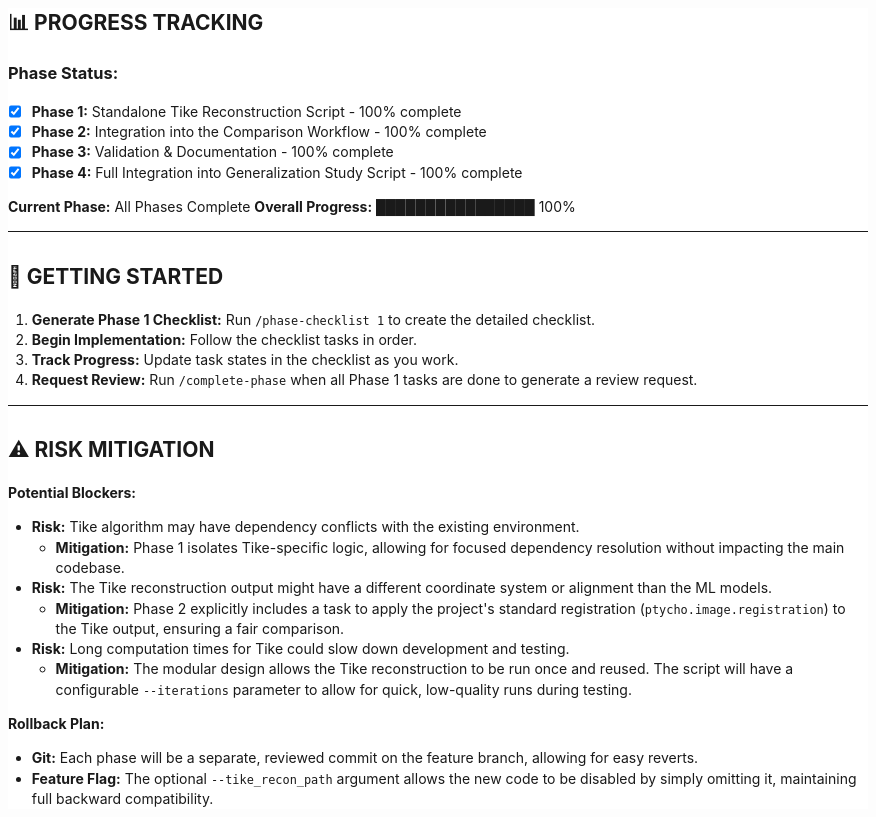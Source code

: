 ## 📊 **PROGRESS TRACKING**

### Phase Status:
- [x] **Phase 1:** Standalone Tike Reconstruction Script - 100% complete
- [x] **Phase 2:** Integration into the Comparison Workflow - 100% complete
- [x] **Phase 3:** Validation & Documentation - 100% complete
- [x] **Phase 4:** Full Integration into Generalization Study Script - 100% complete

**Current Phase:** All Phases Complete
**Overall Progress:** ████████████████ 100%

---

## 🚀 **GETTING STARTED**

1. **Generate Phase 1 Checklist:** Run `/phase-checklist 1` to create the detailed checklist.
2. **Begin Implementation:** Follow the checklist tasks in order.
3. **Track Progress:** Update task states in the checklist as you work.
4. **Request Review:** Run `/complete-phase` when all Phase 1 tasks are done to generate a review request.

---

## ⚠️ **RISK MITIGATION**

**Potential Blockers:**
- **Risk:** Tike algorithm may have dependency conflicts with the existing environment.
  - **Mitigation:** Phase 1 isolates Tike-specific logic, allowing for focused dependency resolution without impacting the main codebase.
- **Risk:** The Tike reconstruction output might have a different coordinate system or alignment than the ML models.
  - **Mitigation:** Phase 2 explicitly includes a task to apply the project's standard registration (`ptycho.image.registration`) to the Tike output, ensuring a fair comparison.
- **Risk:** Long computation times for Tike could slow down development and testing.
  - **Mitigation:** The modular design allows the Tike reconstruction to be run once and reused. The script will have a configurable `--iterations` parameter to allow for quick, low-quality runs during testing.

**Rollback Plan:**
- **Git:** Each phase will be a separate, reviewed commit on the feature branch, allowing for easy reverts.
- **Feature Flag:** The optional `--tike_recon_path` argument allows the new code to be disabled by simply omitting it, maintaining full backward compatibility.